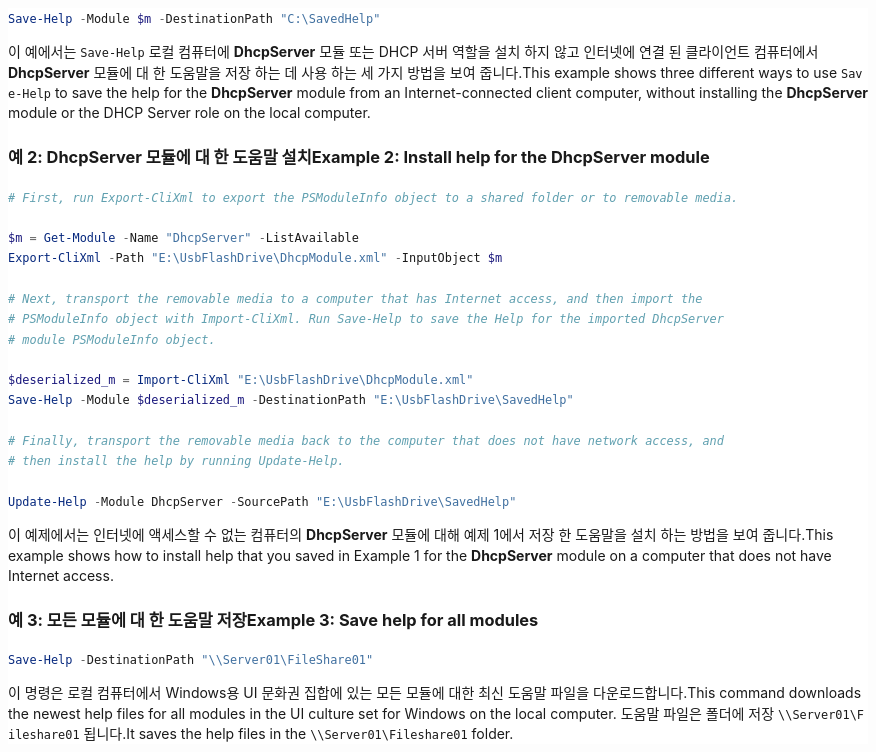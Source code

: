 ```powershell
Save-Help -Module $m -DestinationPath "C:\SavedHelp"
```

<span data-ttu-id="09e8f-133">이 예에서는 `Save-Help` 로컬 컴퓨터에 **DhcpServer** 모듈 또는 DHCP 서버 역할을 설치 하지 않고 인터넷에 연결 된 클라이언트 컴퓨터에서 **DhcpServer** 모듈에 대 한 도움말을 저장 하는 데 사용 하는 세 가지 방법을 보여 줍니다.</span><span class="sxs-lookup"><span data-stu-id="09e8f-133">This example shows three different ways to use `Save-Help` to save the help for the **DhcpServer** module from an Internet-connected client computer, without installing the **DhcpServer** module or the DHCP Server role on the local computer.</span></span>

### <span data-ttu-id="09e8f-134">예 2: DhcpServer 모듈에 대 한 도움말 설치</span><span class="sxs-lookup"><span data-stu-id="09e8f-134">Example 2: Install help for the DhcpServer module</span></span>

```powershell
# First, run Export-CliXml to export the PSModuleInfo object to a shared folder or to removable media.

$m = Get-Module -Name "DhcpServer" -ListAvailable
Export-CliXml -Path "E:\UsbFlashDrive\DhcpModule.xml" -InputObject $m

# Next, transport the removable media to a computer that has Internet access, and then import the
# PSModuleInfo object with Import-CliXml. Run Save-Help to save the Help for the imported DhcpServer
# module PSModuleInfo object.

$deserialized_m = Import-CliXml "E:\UsbFlashDrive\DhcpModule.xml"
Save-Help -Module $deserialized_m -DestinationPath "E:\UsbFlashDrive\SavedHelp"

# Finally, transport the removable media back to the computer that does not have network access, and
# then install the help by running Update-Help.

Update-Help -Module DhcpServer -SourcePath "E:\UsbFlashDrive\SavedHelp"
```

<span data-ttu-id="09e8f-135">이 예제에서는 인터넷에 액세스할 수 없는 컴퓨터의 **DhcpServer** 모듈에 대해 예제 1에서 저장 한 도움말을 설치 하는 방법을 보여 줍니다.</span><span class="sxs-lookup"><span data-stu-id="09e8f-135">This example shows how to install help that you saved in Example 1 for the **DhcpServer** module on a computer that does not have Internet access.</span></span>

### <span data-ttu-id="09e8f-136">예 3: 모든 모듈에 대 한 도움말 저장</span><span class="sxs-lookup"><span data-stu-id="09e8f-136">Example 3: Save help for all modules</span></span>

```powershell
Save-Help -DestinationPath "\\Server01\FileShare01"
```

<span data-ttu-id="09e8f-137">이 명령은 로컬 컴퓨터에서 Windows용 UI 문화권 집합에 있는 모든 모듈에 대한 최신 도움말 파일을 다운로드합니다.</span><span class="sxs-lookup"><span data-stu-id="09e8f-137">This command downloads the newest help files for all modules in the UI culture set for Windows on the local computer.</span></span> <span data-ttu-id="09e8f-138">도움말 파일은 폴더에 저장 `\\Server01\Fileshare01` 됩니다.</span><span class="sxs-lookup"><span data-stu-id="09e8f-138">It saves the help files in the `\\Server01\Fileshare01` folder.</span></span>
